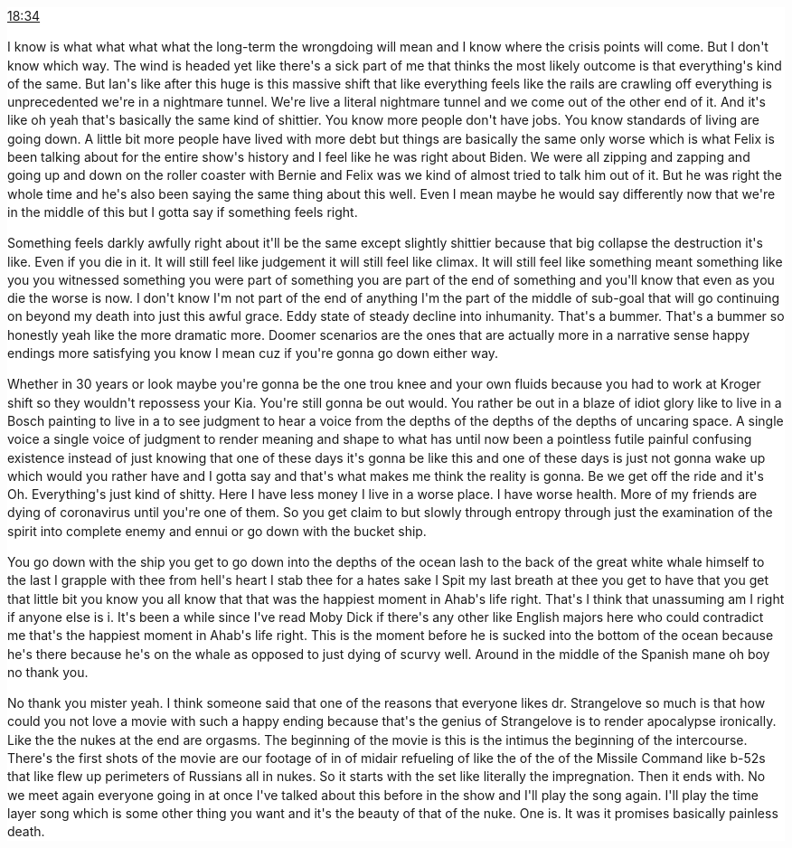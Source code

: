 [18:34](https://youtu.be/dbs75E1A5_I?t=18m34s)

I know is what what what what the long-term the wrongdoing will mean and I know where the crisis points will come. But I don't know which way. The wind is headed yet like there's a sick part of me that thinks the most likely outcome is that everything's kind of the same. But Ian's like after this huge is this massive shift that like everything feels like the rails are crawling off everything is unprecedented we're in a nightmare tunnel. We're live a literal nightmare tunnel and we come out of the other end of it. And it's like oh yeah that's basically the same kind of shittier. You know more people don't have jobs. You know standards of living are going down. A little bit more people have lived with more debt but things are basically the same only worse which is what Felix is been talking about for the entire show's history and I feel like he was right about Biden. We were all zipping and zapping and going up and down on the roller coaster with Bernie and Felix was we kind of almost tried to talk him out of it. But he was right the whole time and he's also been saying the same thing about this well. Even I mean maybe he would say differently now that we're in the middle of this but I gotta say if something feels right.

Something feels darkly awfully right about it'll be the same except slightly shittier because that big collapse the destruction it's like. Even if you die in it. It will still feel like judgement it will still feel like climax. It will still feel like something meant something like you you witnessed something you were part of something you are part of the end of something and you'll know that even as you die the worse is now. I don't know I'm not part of the end of anything I'm the part of the middle of sub-goal that will go continuing on beyond my death into just this awful grace. Eddy state of steady decline into inhumanity. That's a bummer. That's a bummer so honestly yeah like the more dramatic more. Doomer scenarios are the ones that are actually more in a narrative sense happy endings more satisfying you know I mean cuz if you're gonna go down either way.

Whether in 30 years or look maybe you're gonna be the one trou knee and your own fluids because you had to work at Kroger shift so they wouldn't repossess your Kia. You're still gonna be out would. You rather be out in a blaze of idiot glory like to live in a Bosch painting to live in a to see judgment to hear a voice from the depths of the depths of the depths of uncaring space. A single voice a single voice of judgment to render meaning and shape to what has until now been a pointless futile painful confusing existence instead of just knowing that one of these days it's gonna be like this and one of these days is just not gonna wake up which would you rather have and I gotta say and that's what makes me think the reality is gonna. Be we get off the ride and it's Oh. Everything's just kind of shitty. Here I have less money I live in a worse place. I have worse health. More of my friends are dying of coronavirus until you're one of them. So you get claim to but slowly through entropy through just the examination of the spirit into complete enemy and ennui or go down with the bucket ship.

You go down with the ship you get to go down into the depths of the ocean lash to the back of the great white whale himself to the last I grapple with thee from hell's heart I stab thee for a hates sake I Spit my last breath at thee you get to have that you get that little bit you know you all know that that was the happiest moment in Ahab's life right. That's I think that unassuming am I right if anyone else is i. It's been a while since I've read Moby Dick if there's any other like English majors here who could contradict me that's the happiest moment in Ahab's life right. This is the moment before he is sucked into the bottom of the ocean because he's there because he's on the whale as opposed to just dying of scurvy well. Around in the middle of the Spanish mane oh boy no thank you.

No thank you mister yeah. I think someone said that one of the reasons that everyone likes dr. Strangelove so much is that how could you not love a movie with such a happy ending because that's the genius of Strangelove is to render apocalypse ironically. Like the the nukes at the end are orgasms. The beginning of the movie is this is the intimus the beginning of the intercourse. There's the first shots of the movie are our footage of in of midair refueling of like the of the of the Missile Command like b-52s that like flew up perimeters of Russians all in nukes. So it starts with the set like literally the impregnation. Then it ends with. No we meet again everyone going in at once I've talked about this before in the show and I'll play the song again. I'll play the time layer song which is some other thing you want and it's the beauty of that of the nuke. One is. It was it promises basically painless death.
